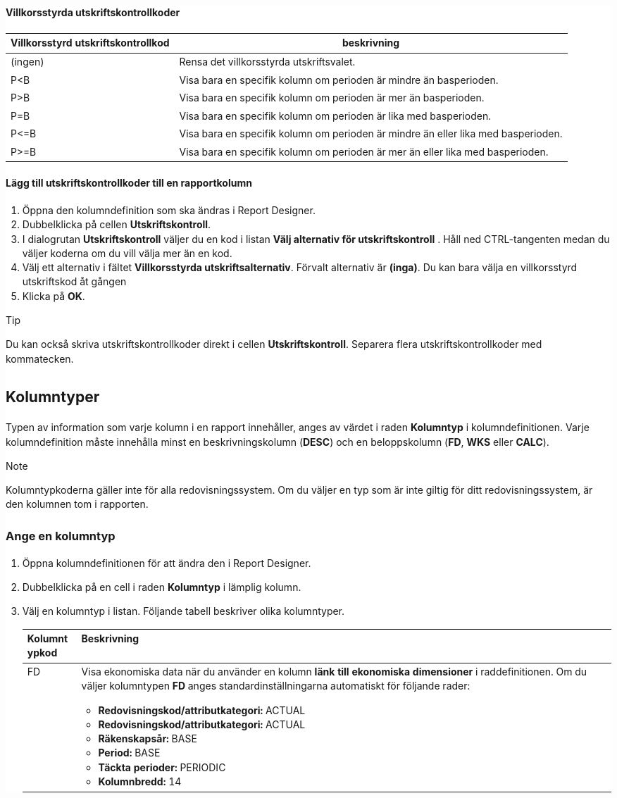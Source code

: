 #### <a name="conditional-print-control-codes"></a>Villkorsstyrda utskriftskontrollkoder

| Villkorsstyrd utskriftskontrollkod | beskrivning                                                                             |
|--------------------------------|-----------------------------------------------------------------------------------------|
| (ingen)                         | Rensa det villkorsstyrda utskriftsvalet.                                                  |
| P&lt;B                         | Visa bara en specifik kolumn om perioden är mindre än basperioden.             |
| P&gt;B                         | Visa bara en specifik kolumn om perioden är mer än basperioden.             |
| P=B                            | Visa bara en specifik kolumn om perioden är lika med basperioden.              |
| P&lt;=B                        | Visa bara en specifik kolumn om perioden är mindre än eller lika med basperioden. |
| P&gt;=B                        | Visa bara en specifik kolumn om perioden är mer än eller lika med basperioden. |

#### <a name="add-print-control-codes-to-a-report-column"></a>Lägg till utskriftskontrollkoder till en rapportkolumn

1. Öppna den kolumndefinition som ska ändras i Report Designer.
2. Dubbelklicka på cellen **Utskriftskontroll**.
3. I dialogrutan **Utskriftskontroll** väljer du en kod i listan **Välj alternativ för utskriftskontroll** . Håll ned CTRL-tangenten medan du väljer koderna om du vill välja mer än en kod.
4. Välj ett alternativ i fältet **Villkorsstyrda utskriftsalternativ**. Förvalt alternativ är **(inga)**. Du kan bara välja en villkorsstyrd utskriftskod åt gången
5. Klicka på **OK**.

> [!TIP]
> Du kan också skriva utskriftskontrollkoder direkt i cellen **Utskriftskontroll**. Separera flera utskriftskontrollkoder med kommatecken.

## <a name="column-types"></a>Kolumntyper
Typen av information som varje kolumn i en rapport innehåller, anges av värdet i raden **Kolumntyp** i kolumndefinitionen. Varje kolumndefinition måste innehålla minst en beskrivningskolumn (**DESC**) och en beloppskolumn (**FD**, **WKS** eller **CALC**).

> [!NOTE]
> Kolumntypkoderna gäller inte för alla redovisningssystem. Om du väljer en typ som är inte giltig för ditt redovisningssystem, är den kolumnen tom i rapporten.

### <a name="specify-a-column-type"></a>Ange en kolumntyp

1. Öppna kolumndefinitionen för att ändra den i Report Designer.
2. Dubbelklicka på en cell i raden **Kolumntyp** i lämplig kolumn.
3. Välj en kolumntyp i listan. Följande tabell beskriver olika kolumntyper.

    <table>
    <thead>
    <tr>
    <th>Kolumntypkod</th>
    <th>Beskrivning</th>
    </tr>
    </thead>
    <tbody>
    <tr>
    <td>FD</td>
    <td>Visa ekonomiska data när du använder en kolumn <strong>länk till ekonomiska dimensioner</strong> i raddefinitionen. Om du väljer kolumntypen <strong>FD</strong> anges standardinställningarna automatiskt för följande rader: <ul>
    <li><strong>Redovisningskod/attributkategori:</strong> ACTUAL</li>
    <li><strong>Redovisningskod/attributkategori:</strong> ACTUAL</li>
    <li><strong>Räkenskapsår:</strong> BASE</li>
    <li><strong>Period:</strong> BASE</li>
    <li><strong>Täckta perioder:</strong> PERIODIC</li>
    <li><strong>Kolumnbredd:</strong> 14</li>